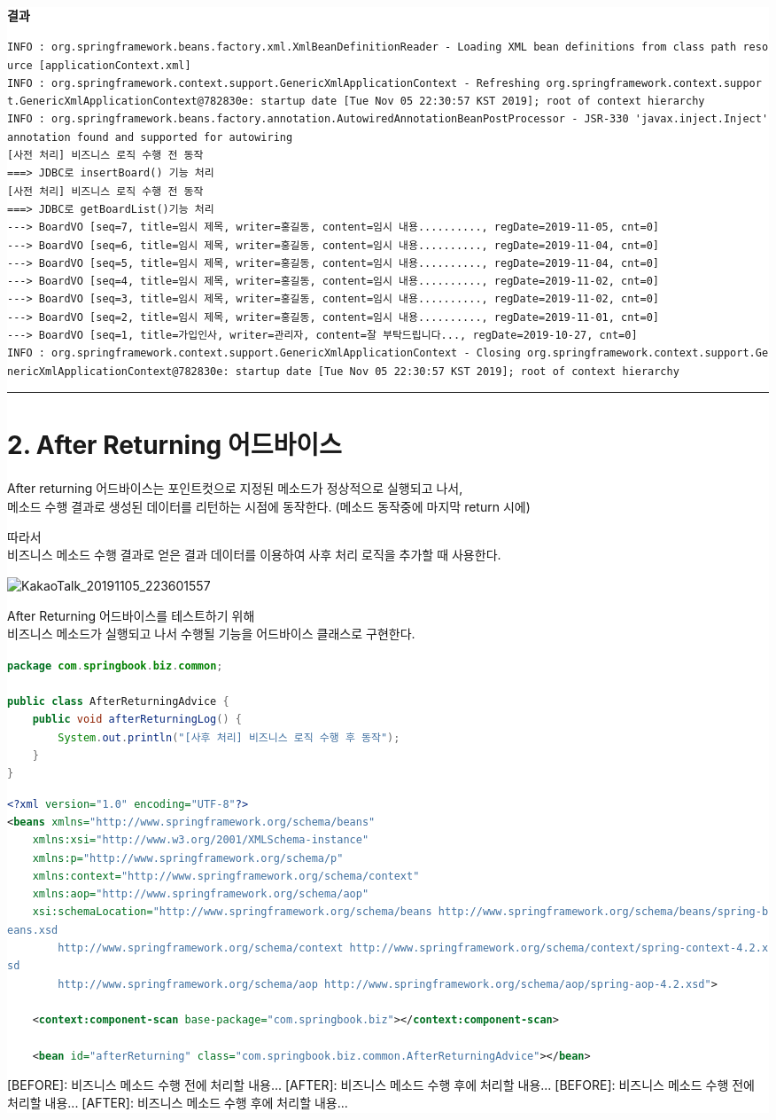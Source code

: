 **결과**
```
INFO : org.springframework.beans.factory.xml.XmlBeanDefinitionReader - Loading XML bean definitions from class path resource [applicationContext.xml]
INFO : org.springframework.context.support.GenericXmlApplicationContext - Refreshing org.springframework.context.support.GenericXmlApplicationContext@782830e: startup date [Tue Nov 05 22:30:57 KST 2019]; root of context hierarchy
INFO : org.springframework.beans.factory.annotation.AutowiredAnnotationBeanPostProcessor - JSR-330 'javax.inject.Inject' annotation found and supported for autowiring
[사전 처리] 비즈니스 로직 수행 전 동작
===> JDBC로 insertBoard() 기능 처리
[사전 처리] 비즈니스 로직 수행 전 동작
===> JDBC로 getBoardList()기능 처리
---> BoardVO [seq=7, title=임시 제목, writer=홍길동, content=임시 내용.........., regDate=2019-11-05, cnt=0]
---> BoardVO [seq=6, title=임시 제목, writer=홍길동, content=임시 내용.........., regDate=2019-11-04, cnt=0]
---> BoardVO [seq=5, title=임시 제목, writer=홍길동, content=임시 내용.........., regDate=2019-11-04, cnt=0]
---> BoardVO [seq=4, title=임시 제목, writer=홍길동, content=임시 내용.........., regDate=2019-11-02, cnt=0]
---> BoardVO [seq=3, title=임시 제목, writer=홍길동, content=임시 내용.........., regDate=2019-11-02, cnt=0]
---> BoardVO [seq=2, title=임시 제목, writer=홍길동, content=임시 내용.........., regDate=2019-11-01, cnt=0]
---> BoardVO [seq=1, title=가입인사, writer=관리자, content=잘 부탁드립니다..., regDate=2019-10-27, cnt=0]
INFO : org.springframework.context.support.GenericXmlApplicationContext - Closing org.springframework.context.support.GenericXmlApplicationContext@782830e: startup date [Tue Nov 05 22:30:57 KST 2019]; root of context hierarchy
``` 
   
***
# 2. After Returning 어드바이스  
After returning 어드바이스는 포인트컷으로 지정된 메소드가 정상적으로 실행되고 나서,    
메소드 수행 결과로 생성된 데이터를 리턴하는 시점에 동작한다. (메소드 동작중에 마지막 return 시에)   
   
따라서   
비즈니스 메소드 수행 결과로 얻은 결과 데이터를 이용하여 사후 처리 로직을 추가할 때 사용한다.    
   
![KakaoTalk_20191105_223601557](https://user-images.githubusercontent.com/50267433/68212384-c4428700-001c-11ea-9136-6ffb57858e27.jpg)
  
After Returning 어드바이스를 테스트하기 위해      
비즈니스 메소드가 실행되고 나서 수행될 기능을 어드바이스 클래스로 구현한다.     

```java
package com.springbook.biz.common;

public class AfterReturningAdvice {
	public void afterReturningLog() {
		System.out.println("[사후 처리] 비즈니스 로직 수행 후 동작");
	}
}
```
```xml
<?xml version="1.0" encoding="UTF-8"?>
<beans xmlns="http://www.springframework.org/schema/beans"
	xmlns:xsi="http://www.w3.org/2001/XMLSchema-instance"
	xmlns:p="http://www.springframework.org/schema/p"
	xmlns:context="http://www.springframework.org/schema/context"
	xmlns:aop="http://www.springframework.org/schema/aop"
	xsi:schemaLocation="http://www.springframework.org/schema/beans http://www.springframework.org/schema/beans/spring-beans.xsd
		http://www.springframework.org/schema/context http://www.springframework.org/schema/context/spring-context-4.2.xsd
		http://www.springframework.org/schema/aop http://www.springframework.org/schema/aop/spring-aop-4.2.xsd">

	<context:component-scan base-package="com.springbook.biz"></context:component-scan>
	
	<bean id="afterReturning" class="com.springbook.biz.common.AfterReturningAdvice"></bean>
```

[BEFORE]: 비즈니스 메소드 수행 전에 처리할 내용...
[AFTER]: 비즈니스 메소드 수행 후에 처리할 내용...
[BEFORE]: 비즈니스 메소드 수행 전에 처리할 내용...
[AFTER]: 비즈니스 메소드 수행 후에 처리할 내용...